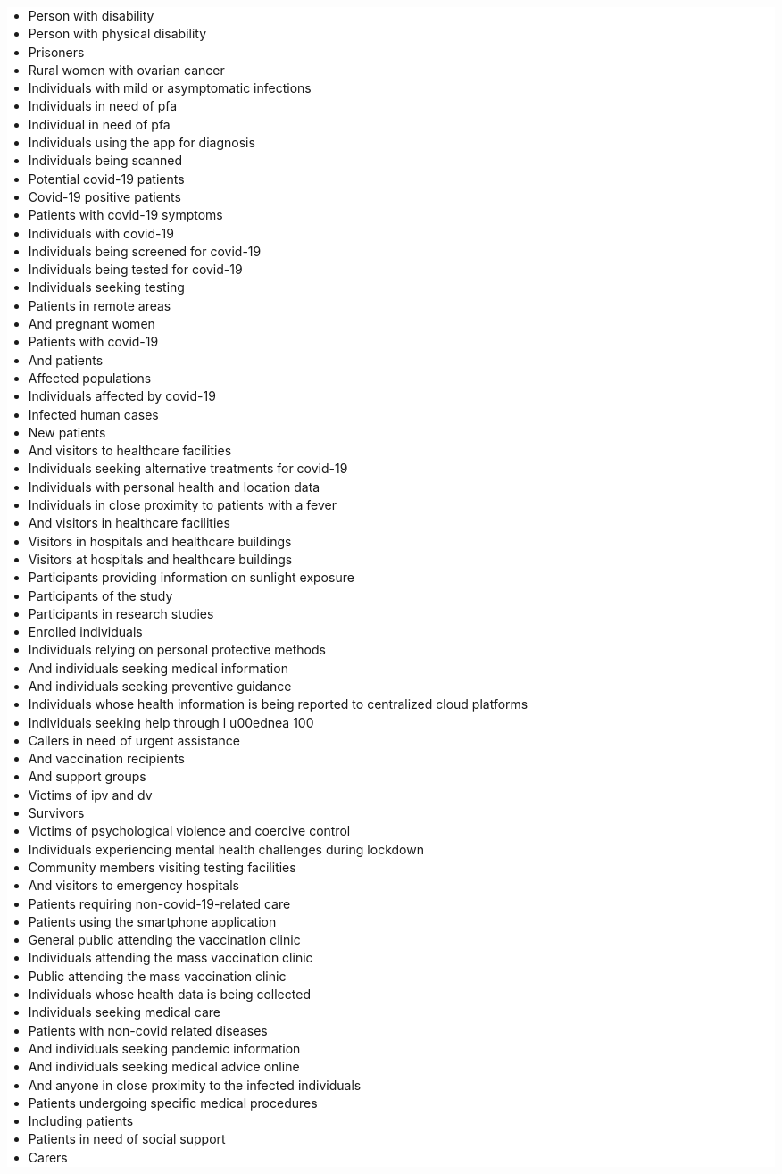 * Person with disability
* Person with physical disability
* Prisoners
* Rural women with ovarian cancer
* Individuals with mild or asymptomatic infections
* Individuals in need of pfa
* Individual in need of pfa
* Individuals using the app for diagnosis
* Individuals being scanned
* Potential covid-19 patients
* Covid-19 positive patients
* Patients with covid-19 symptoms
* Individuals with covid-19
* Individuals being screened for covid-19
* Individuals being tested for covid-19
* Individuals seeking testing
* Patients in remote areas
* And pregnant women
* Patients with covid-19
* And patients
* Affected populations
* Individuals affected by covid-19
* Infected human cases
* New patients
* And visitors to healthcare facilities
* Individuals seeking alternative treatments for covid-19
* Individuals with personal health and location data
* Individuals in close proximity to patients with a fever
* And visitors in healthcare facilities
* Visitors in hospitals and healthcare buildings
* Visitors at hospitals and healthcare buildings
* Participants providing information on sunlight exposure
* Participants of the study
* Participants in research studies
* Enrolled individuals
* Individuals relying on personal protective methods
* And individuals seeking medical information
* And individuals seeking preventive guidance
* Individuals whose health information is being reported to centralized cloud platforms
* Individuals seeking help through l u00ednea 100
* Callers in need of urgent assistance
* And vaccination recipients
* And support groups
* Victims of ipv and dv
* Survivors
* Victims of psychological violence and coercive control
* Individuals experiencing mental health challenges during lockdown
* Community members visiting testing facilities
* And visitors to emergency hospitals
* Patients requiring non-covid-19-related care
* Patients using the smartphone application
* General public attending the vaccination clinic
* Individuals attending the mass vaccination clinic
* Public attending the mass vaccination clinic
* Individuals whose health data is being collected
* Individuals seeking medical care
* Patients with non-covid related diseases
* And individuals seeking pandemic information
* And individuals seeking medical advice online
* And anyone in close proximity to the infected individuals
* Patients undergoing specific medical procedures
* Including patients
* Patients in need of social support
* Carers